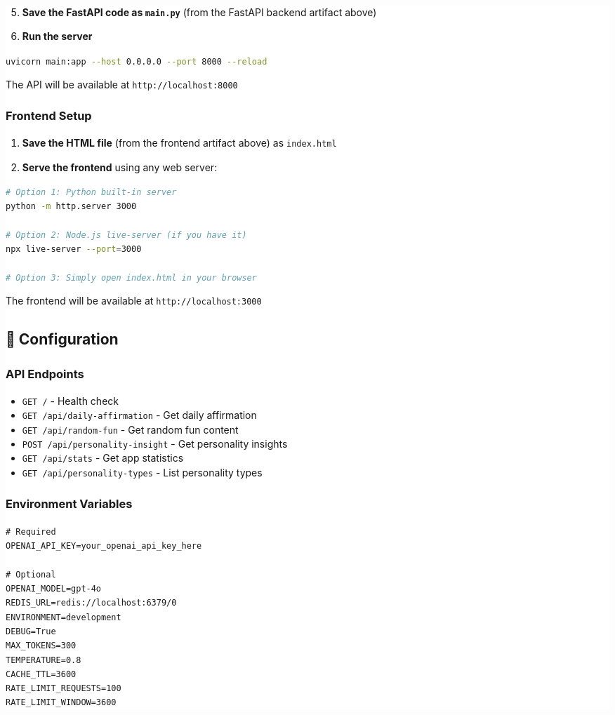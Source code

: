 5. **Save the FastAPI code as `main.py`** (from the FastAPI backend artifact above)

6. **Run the server**
```bash
uvicorn main:app --host 0.0.0.0 --port 8000 --reload
```

The API will be available at `http://localhost:8000`

### Frontend Setup

1. **Save the HTML file** (from the frontend artifact above) as `index.html`

2. **Serve the frontend** using any web server:
```bash
# Option 1: Python built-in server
python -m http.server 3000

# Option 2: Node.js live-server (if you have it)
npx live-server --port=3000

# Option 3: Simply open index.html in your browser
```

The frontend will be available at `http://localhost:3000`

## 🔧 Configuration

### API Endpoints

- `GET /` - Health check
- `GET /api/daily-affirmation` - Get daily affirmation
- `GET /api/random-fun` - Get random fun content
- `POST /api/personality-insight` - Get personality insights
- `GET /api/stats` - Get app statistics
- `GET /api/personality-types` - List personality types

### Environment Variables

```env
# Required
OPENAI_API_KEY=your_openai_api_key_here

# Optional
OPENAI_MODEL=gpt-4o
REDIS_URL=redis://localhost:6379/0
ENVIRONMENT=development
DEBUG=True
MAX_TOKENS=300
TEMPERATURE=0.8
CACHE_TTL=3600
RATE_LIMIT_REQUESTS=100
RATE_LIMIT_WINDOW=3600
```
